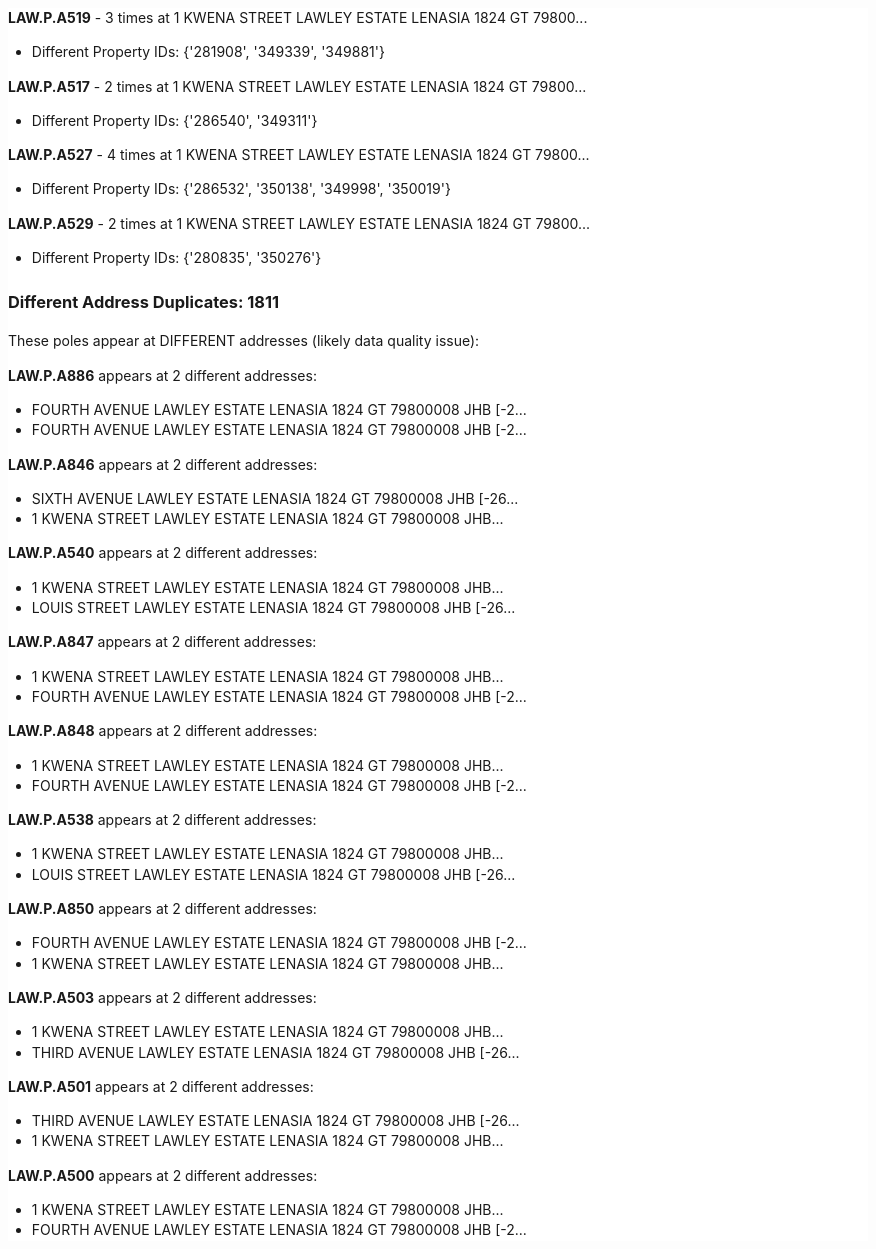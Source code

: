 **LAW.P.A519** - 3 times at 1 KWENA STREET LAWLEY ESTATE LENASIA 1824 GT 79800...
  - Different Property IDs: {'281908', '349339', '349881'}

**LAW.P.A517** - 2 times at 1 KWENA STREET LAWLEY ESTATE LENASIA 1824 GT 79800...
  - Different Property IDs: {'286540', '349311'}

**LAW.P.A527** - 4 times at 1 KWENA STREET LAWLEY ESTATE LENASIA 1824 GT 79800...
  - Different Property IDs: {'286532', '350138', '349998', '350019'}

**LAW.P.A529** - 2 times at 1 KWENA STREET LAWLEY ESTATE LENASIA 1824 GT 79800...
  - Different Property IDs: {'280835', '350276'}

### Different Address Duplicates: 1811
These poles appear at DIFFERENT addresses (likely data quality issue):

**LAW.P.A886** appears at 2 different addresses:
  - FOURTH AVENUE LAWLEY ESTATE LENASIA 1824 GT 79800008 JHB [-2...
  - FOURTH AVENUE LAWLEY ESTATE LENASIA 1824 GT 79800008 JHB [-2...

**LAW.P.A846** appears at 2 different addresses:
  - SIXTH AVENUE LAWLEY ESTATE LENASIA 1824 GT 79800008 JHB [-26...
  - 1 KWENA STREET LAWLEY ESTATE LENASIA 1824 GT 79800008 JHB...

**LAW.P.A540** appears at 2 different addresses:
  - 1 KWENA STREET LAWLEY ESTATE LENASIA 1824 GT 79800008 JHB...
  - LOUIS STREET LAWLEY ESTATE LENASIA 1824 GT 79800008 JHB [-26...

**LAW.P.A847** appears at 2 different addresses:
  - 1 KWENA STREET LAWLEY ESTATE LENASIA 1824 GT 79800008 JHB...
  - FOURTH AVENUE LAWLEY ESTATE LENASIA 1824 GT 79800008 JHB [-2...

**LAW.P.A848** appears at 2 different addresses:
  - 1 KWENA STREET LAWLEY ESTATE LENASIA 1824 GT 79800008 JHB...
  - FOURTH AVENUE LAWLEY ESTATE LENASIA 1824 GT 79800008 JHB [-2...

**LAW.P.A538** appears at 2 different addresses:
  - 1 KWENA STREET LAWLEY ESTATE LENASIA 1824 GT 79800008 JHB...
  - LOUIS STREET LAWLEY ESTATE LENASIA 1824 GT 79800008 JHB [-26...

**LAW.P.A850** appears at 2 different addresses:
  - FOURTH AVENUE LAWLEY ESTATE LENASIA 1824 GT 79800008 JHB [-2...
  - 1 KWENA STREET LAWLEY ESTATE LENASIA 1824 GT 79800008 JHB...

**LAW.P.A503** appears at 2 different addresses:
  - 1 KWENA STREET LAWLEY ESTATE LENASIA 1824 GT 79800008 JHB...
  - THIRD AVENUE LAWLEY ESTATE LENASIA 1824 GT 79800008 JHB [-26...

**LAW.P.A501** appears at 2 different addresses:
  - THIRD AVENUE LAWLEY ESTATE LENASIA 1824 GT 79800008 JHB [-26...
  - 1 KWENA STREET LAWLEY ESTATE LENASIA 1824 GT 79800008 JHB...

**LAW.P.A500** appears at 2 different addresses:
  - 1 KWENA STREET LAWLEY ESTATE LENASIA 1824 GT 79800008 JHB...
  - FOURTH AVENUE LAWLEY ESTATE LENASIA 1824 GT 79800008 JHB [-2...